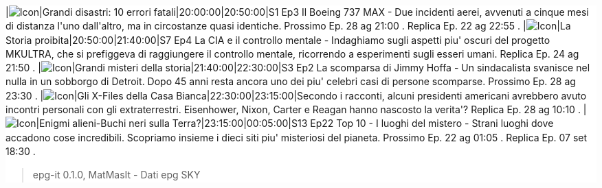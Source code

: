 |![Icon](https://guidatv.sky.it/uuid/c978c3a2-85ff-4006-a3c5-6b70056c572e/cover?md5ChecksumParam=80846fc854df8078dddc14832abeb3d5)|Grandi disastri: 10 errori fatali|20:00:00|20:50:00|S1 Ep3 Il Boeing 737 MAX - Due incidenti aerei, avvenuti a cinque mesi di distanza l&#039;uno dall&#039;altro, ma in circostanze quasi identiche. Prossimo Ep. 28 ag 21:00 . Replica Ep. 22 ag 22:55 .
|![Icon](https://guidatv.sky.it/uuid/d62b8926-0cd2-4a31-aadd-1abe5ce54c1c/cover?md5ChecksumParam=a67f2ab6468c72de230e12e864613411)|La Storia proibita|20:50:00|21:40:00|S7 Ep4 La CIA e il controllo mentale - Indaghiamo sugli aspetti piu&#039; oscuri del progetto MKULTRA, che si prefiggeva di raggiungere il controllo mentale, ricorrendo a esperimenti sugli esseri umani. Replica Ep. 24 ag 21:50 .
|![Icon](https://guidatv.sky.it/uuid/1bbf8aed-0690-46ee-98fe-cdf30c39d324/cover?md5ChecksumParam=0e78b0167ba2c479287d838f2adfda36)|Grandi misteri della storia|21:40:00|22:30:00|S3 Ep2 La scomparsa di Jimmy Hoffa - Un sindacalista svanisce nel nulla in un sobborgo di Detroit. Dopo 45 anni resta ancora uno dei piu&#039; celebri casi di persone scomparse. Prossimo Ep. 28 ag 23:30 .
|![Icon](https://guidatv.sky.it/uuid/68030950-5719-4b76-9106-d67cbf7830f3/cover?md5ChecksumParam=6e6f1d8fdd0c33d265ca2849a877a4f5)|Gli X-Files della Casa Bianca|22:30:00|23:15:00|Secondo i racconti, alcuni presidenti americani avrebbero avuto incontri personali con gli extraterrestri. Eisenhower, Nixon, Carter e Reagan hanno nascosto la verita&#039;? Replica Ep. 28 ag 10:10 .
|![Icon](https://guidatv.sky.it/uuid/1264521e-a8f0-493c-8464-8ad58277c0fb/cover?md5ChecksumParam=05ed8dc123a552f6f841bec618120d44)|Enigmi alieni-Buchi neri sulla Terra?|23:15:00|00:05:00|S13 Ep22 Top 10 - I luoghi del mistero - Strani luoghi dove accadono cose incredibili. Scopriamo insieme i dieci siti piu&#039; misteriosi del pianeta. Prossimo Ep. 22 ag 01:05 . Replica Ep. 07 set 18:30 .



 > epg-it 0.1.0, MatMasIt - Dati epg SKY